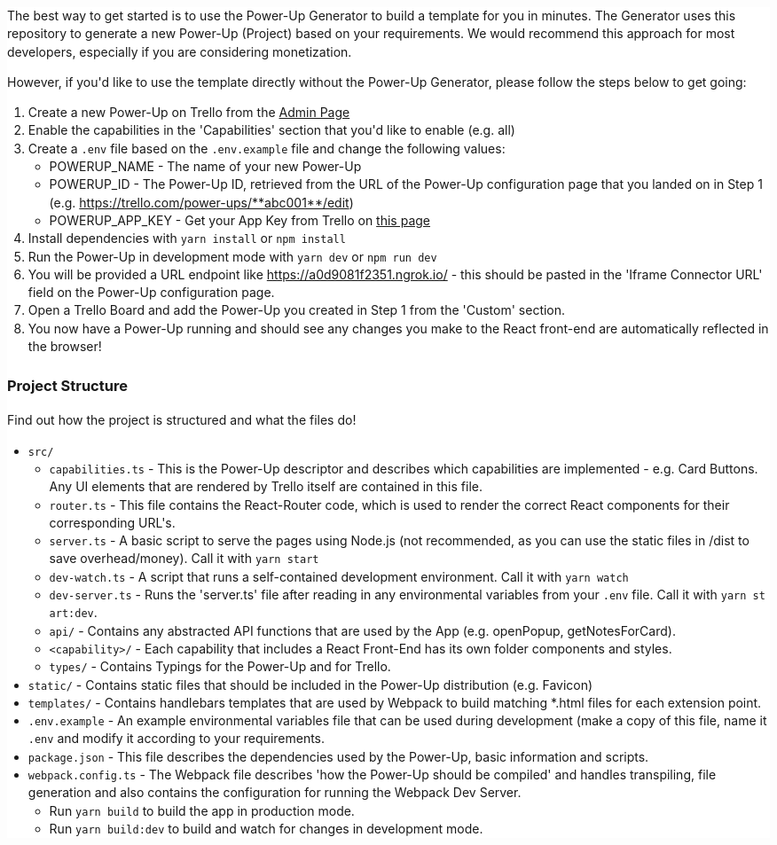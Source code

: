 The best way to get started is to use the Power-Up Generator to build a template for you in minutes. The Generator uses this repository to generate a new Power-Up (Project) based on your requirements. We would recommend this approach for most developers, especially if you are considering monetization.

However, if you'd like to use the template directly without the Power-Up Generator, please follow the steps below to get going:

1. Create a new Power-Up on Trello from the [Admin Page](https://trello.com/power-ups/admin)
2. Enable the capabilities in the 'Capabilities' section that you'd like to enable (e.g. all)
3. Create a `.env` file based on the `.env.example` file and change the following values:
	* POWERUP_NAME - The name of your new Power-Up
	* POWERUP_ID - The Power-Up ID, retrieved from the URL of the Power-Up configuration page that you landed on in Step 1 (e.g. https://trello.com/power-ups/**abc001**/edit)
	* POWERUP_APP_KEY - Get your App Key from Trello on [this page](https://trello.com/app-key)
4. Install dependencies with `yarn install` or `npm install`
5. Run the Power-Up in development mode with `yarn dev` or `npm run dev`
6. You will be provided a URL endpoint like https://a0d9081f2351.ngrok.io/ - this should be pasted in the 'Iframe Connector URL' field on the Power-Up configuration page.
7. Open a Trello Board and add the Power-Up you created in Step 1 from the 'Custom' section.
8. You now have a Power-Up running and should see any changes you make to the React front-end are automatically reflected in the browser!

### Project Structure

Find out how the project is structured and what the files do!

 * `src/`
 	* `capabilities.ts` - This is the Power-Up descriptor and describes which capabilities are implemented - e.g. Card Buttons. Any UI elements that are rendered by Trello itself are contained in this file.
 	* `router.ts` - This file contains the React-Router code, which is used to render the correct React components for their corresponding URL's.
	* `server.ts` - A basic script to serve the pages using Node.js (not recommended, as you can use the static files in /dist to save overhead/money). Call it with `yarn start`
	* `dev-watch.ts` - A script that runs a self-contained development environment. Call it with `yarn watch`
    * `dev-server.ts` - Runs the 'server.ts' file after reading in any environmental variables from your `.env` file. Call it with `yarn start:dev`.
  	*  `api/` - Contains any abstracted API functions that are used by the App (e.g. openPopup, getNotesForCard).
 	* `<capability>/` - Each capability that includes a React Front-End has its own folder components and styles.
 	* `types/` - Contains Typings for the Power-Up and for Trello.
 * `static/` - Contains static files that should be included in the Power-Up distribution (e.g. Favicon)
 * `templates/` - Contains handlebars templates that are used by Webpack to build matching *.html files for each extension point.
 * `.env.example` - An example environmental variables file that can be used during development (make a copy of this file, name it `.env` and modify it according to your requirements.
 * `package.json` - This file describes the dependencies used by the Power-Up, basic information and scripts.
 * `webpack.config.ts` - The Webpack file describes 'how the Power-Up should be compiled' and handles transpiling, file generation and also contains the configuration for running the Webpack Dev Server.
	* Run `yarn build` to build the app in production mode.
	* Run `yarn build:dev` to build and watch for changes in development mode.

